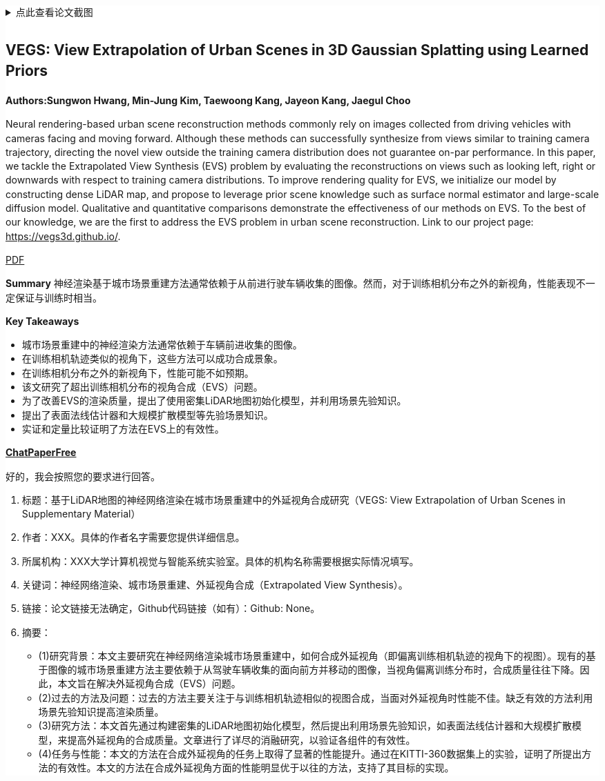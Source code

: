 





<details><summary>点此查看论文截图</summary></details>




## VEGS: View Extrapolation of Urban Scenes in 3D Gaussian Splatting using   Learned Priors

**Authors:Sungwon Hwang, Min-Jung Kim, Taewoong Kang, Jayeon Kang, Jaegul Choo**

Neural rendering-based urban scene reconstruction methods commonly rely on images collected from driving vehicles with cameras facing and moving forward. Although these methods can successfully synthesize from views similar to training camera trajectory, directing the novel view outside the training camera distribution does not guarantee on-par performance. In this paper, we tackle the Extrapolated View Synthesis (EVS) problem by evaluating the reconstructions on views such as looking left, right or downwards with respect to training camera distributions. To improve rendering quality for EVS, we initialize our model by constructing dense LiDAR map, and propose to leverage prior scene knowledge such as surface normal estimator and large-scale diffusion model. Qualitative and quantitative comparisons demonstrate the effectiveness of our methods on EVS. To the best of our knowledge, we are the first to address the EVS problem in urban scene reconstruction. Link to our project page: https://vegs3d.github.io/. 

[PDF](http://arxiv.org/abs/2407.02945v1) 

**Summary**
神经渲染基于城市场景重建方法通常依赖于从前进行驶车辆收集的图像。然而，对于训练相机分布之外的新视角，性能表现不一定保证与训练时相当。

**Key Takeaways**
- 城市场景重建中的神经渲染方法通常依赖于车辆前进收集的图像。
- 在训练相机轨迹类似的视角下，这些方法可以成功合成景象。
- 在训练相机分布之外的新视角下，性能可能不如预期。
- 该文研究了超出训练相机分布的视角合成（EVS）问题。
- 为了改善EVS的渲染质量，提出了使用密集LiDAR地图初始化模型，并利用场景先验知识。
- 提出了表面法线估计器和大规模扩散模型等先验场景知识。
- 实证和定量比较证明了方法在EVS上的有效性。

**[ChatPaperFree](https://huggingface.co/spaces/Kedreamix/ChatPaperFree)**





好的，我会按照您的要求进行回答。

1. 标题：基于LiDAR地图的神经网络渲染在城市场景重建中的外延视角合成研究（VEGS: View Extrapolation of Urban Scenes in Supplementary Material）

2. 作者：XXX。具体的作者名字需要您提供详细信息。

3. 所属机构：XXX大学计算机视觉与智能系统实验室。具体的机构名称需要根据实际情况填写。

4. 关键词：神经网络渲染、城市场景重建、外延视角合成（Extrapolated View Synthesis）。

5. 链接：论文链接无法确定，Github代码链接（如有）：Github: None。

6. 摘要：
    - (1)研究背景：本文主要研究在神经网络渲染城市场景重建中，如何合成外延视角（即偏离训练相机轨迹的视角下的视图）。现有的基于图像的城市场景重建方法主要依赖于从驾驶车辆收集的面向前方并移动的图像，当视角偏离训练分布时，合成质量往往下降。因此，本文旨在解决外延视角合成（EVS）问题。
    - (2)过去的方法及问题：过去的方法主要关注于与训练相机轨迹相似的视图合成，当面对外延视角时性能不佳。缺乏有效的方法利用场景先验知识提高渲染质量。
    - (3)研究方法：本文首先通过构建密集的LiDAR地图初始化模型，然后提出利用场景先验知识，如表面法线估计器和大规模扩散模型，来提高外延视角的合成质量。文章进行了详尽的消融研究，以验证各组件的有效性。
    - (4)任务与性能：本文的方法在合成外延视角的任务上取得了显著的性能提升。通过在KITTI-360数据集上的实验，证明了所提出方法的有效性。本文的方法在合成外延视角方面的性能明显优于以往的方法，支持了其目标的实现。
